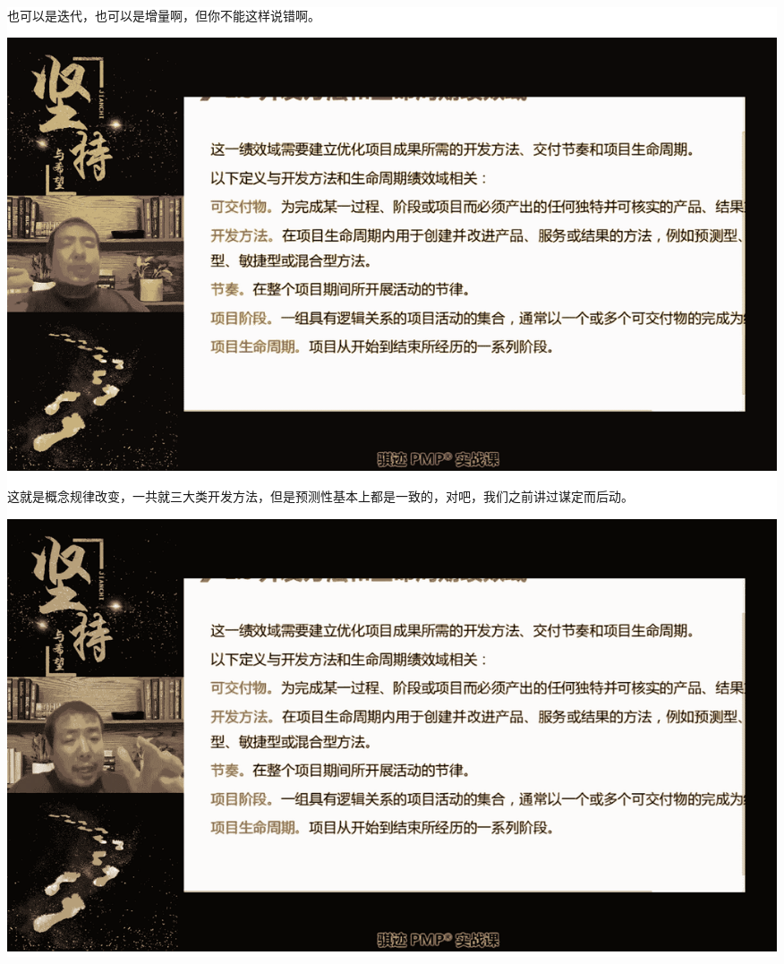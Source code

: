也可以是迭代，也可以是增量啊，但你不能这样说错啊。

![](img/285fb30fc30bcba44957108f36a78e75_295.png)

这就是概念规律改变，一共就三大类开发方法，但是预测性基本上都是一致的，对吧，我们之前讲过谋定而后动。

![](img/285fb30fc30bcba44957108f36a78e75_297.png)

